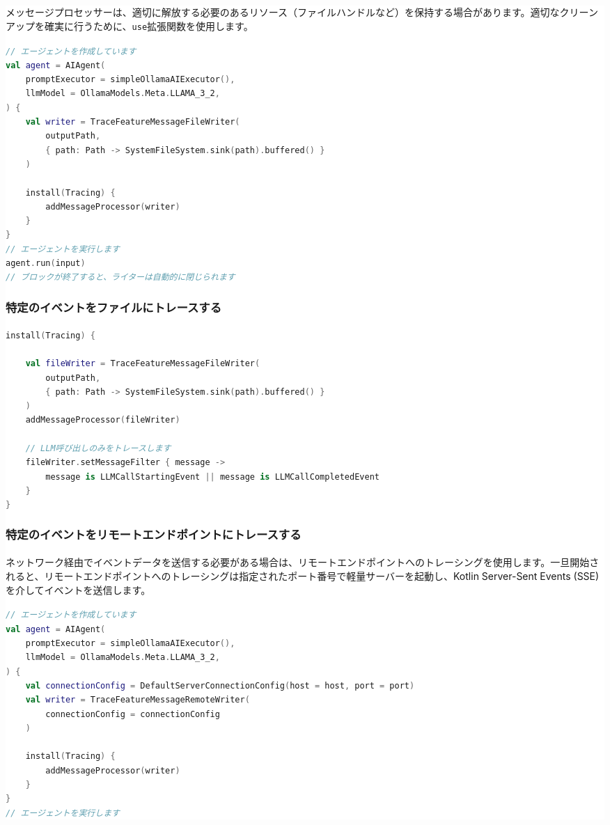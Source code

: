 メッセージプロセッサーは、適切に解放する必要のあるリソース（ファイルハンドルなど）を保持する場合があります。適切なクリーンアップを確実に行うために、`use`拡張関数を使用します。



```kotlin
// エージェントを作成しています
val agent = AIAgent(
    promptExecutor = simpleOllamaAIExecutor(),
    llmModel = OllamaModels.Meta.LLAMA_3_2,
) {
    val writer = TraceFeatureMessageFileWriter(
        outputPath,
        { path: Path -> SystemFileSystem.sink(path).buffered() }
    )

    install(Tracing) {
        addMessageProcessor(writer)
    }
}
// エージェントを実行します
agent.run(input)
// ブロックが終了すると、ライターは自動的に閉じられます
```


### 特定のイベントをファイルにトレースする



```kotlin
install(Tracing) {

    val fileWriter = TraceFeatureMessageFileWriter(
        outputPath,
        { path: Path -> SystemFileSystem.sink(path).buffered() }
    )
    addMessageProcessor(fileWriter)

    // LLM呼び出しのみをトレースします
    fileWriter.setMessageFilter { message ->
        message is LLMCallStartingEvent || message is LLMCallCompletedEvent
    }
}
```


### 特定のイベントをリモートエンドポイントにトレースする

ネットワーク経由でイベントデータを送信する必要がある場合は、リモートエンドポイントへのトレーシングを使用します。一旦開始されると、リモートエンドポイントへのトレーシングは指定されたポート番号で軽量サーバーを起動し、Kotlin Server-Sent Events (SSE)を介してイベントを送信します。



```kotlin
// エージェントを作成しています
val agent = AIAgent(
    promptExecutor = simpleOllamaAIExecutor(),
    llmModel = OllamaModels.Meta.LLAMA_3_2,
) {
    val connectionConfig = DefaultServerConnectionConfig(host = host, port = port)
    val writer = TraceFeatureMessageRemoteWriter(
        connectionConfig = connectionConfig
    )

    install(Tracing) {
        addMessageProcessor(writer)
    }
}
// エージェントを実行します
```